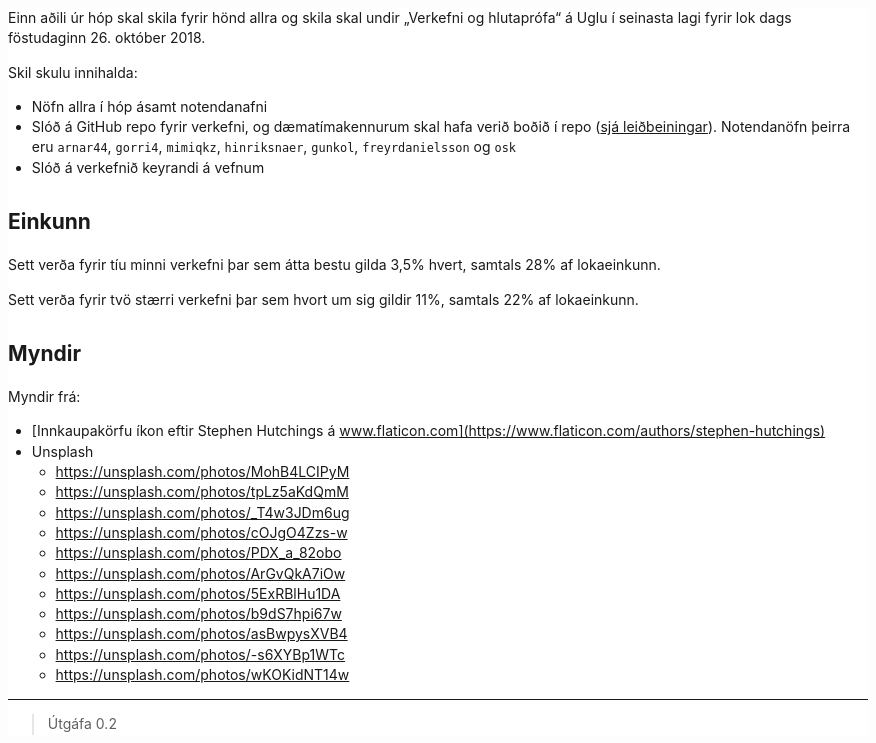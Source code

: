 Einn aðili úr hóp skal skila fyrir hönd allra og skila skal undir „Verkefni og hlutaprófa“ á Uglu í seinasta lagi fyrir lok dags föstudaginn 26. október 2018.

Skil skulu innihalda:

* Nöfn allra í hóp ásamt notendanafni
* Slóð á GitHub repo fyrir verkefni, og dæmatímakennurum skal hafa verið boðið í repo ([sjá leiðbeiningar](https://help.github.com/articles/inviting-collaborators-to-a-personal-repository/)). Notendanöfn þeirra eru `arnar44`, `gorri4`, `mimiqkz`, `hinriksnaer`, `gunkol`, `freyrdanielsson` og `osk`
* Slóð á verkefnið keyrandi á vefnum

## Einkunn

Sett verða fyrir tíu minni verkefni þar sem átta bestu gilda 3,5% hvert, samtals 28% af lokaeinkunn.

Sett verða fyrir tvö stærri verkefni þar sem hvort um sig gildir 11%, samtals 22% af lokaeinkunn.

## Myndir

Myndir frá:

* [Innkaupakörfu íkon eftir Stephen Hutchings á www.flaticon.com](https://www.flaticon.com/authors/stephen-hutchings)
* Unsplash
  - https://unsplash.com/photos/MohB4LCIPyM
  - https://unsplash.com/photos/tpLz5aKdQmM
  - https://unsplash.com/photos/_T4w3JDm6ug
  - https://unsplash.com/photos/cOJgO4Zzs-w
  - https://unsplash.com/photos/PDX_a_82obo
  - https://unsplash.com/photos/ArGvQkA7iOw
  - https://unsplash.com/photos/5ExRBlHu1DA
  - https://unsplash.com/photos/b9dS7hpi67w
  - https://unsplash.com/photos/asBwpysXVB4
  - https://unsplash.com/photos/-s6XYBp1WTc
  - https://unsplash.com/photos/wKOKidNT14w

---

> Útgáfa 0.2
